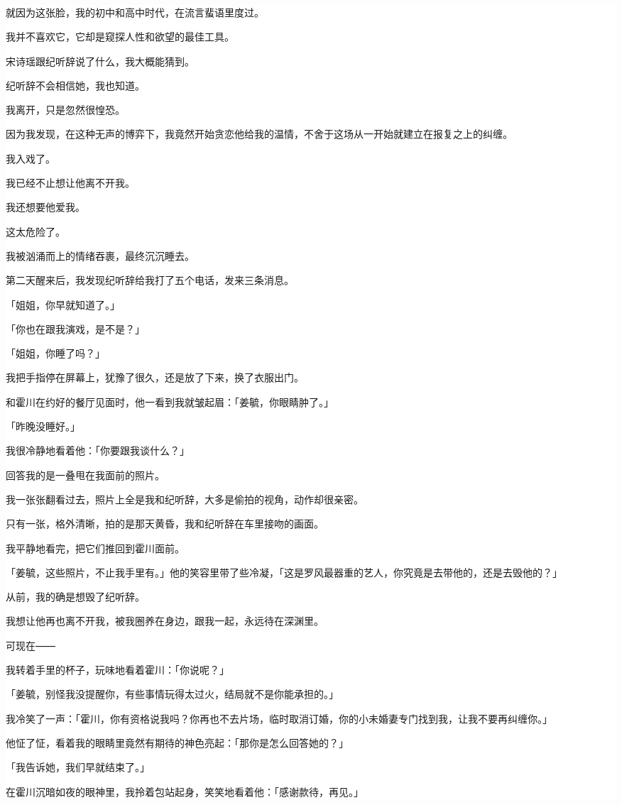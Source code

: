 就因为这张脸，我的初中和高中时代，在流言蜚语里度过。

我并不喜欢它，它却是窥探人性和欲望的最佳工具。

宋诗瑶跟纪听辞说了什么，我大概能猜到。

纪听辞不会相信她，我也知道。

我离开，只是忽然很惶恐。

因为我发现，在这种无声的博弈下，我竟然开始贪恋他给我的温情，不舍于这场从一开始就建立在报复之上的纠缠。

我入戏了。

我已经不止想让他离不开我。

我还想要他爱我。

这太危险了。

我被汹涌而上的情绪吞裹，最终沉沉睡去。

第二天醒来后，我发现纪听辞给我打了五个电话，发来三条消息。

「姐姐，你早就知道了。」

「你也在跟我演戏，是不是？」

「姐姐，你睡了吗？」

我把手指停在屏幕上，犹豫了很久，还是放了下来，换了衣服出门。

和霍川在约好的餐厅见面时，他一看到我就皱起眉：「姜毓，你眼睛肿了。」

「昨晚没睡好。」

我很冷静地看着他：「你要跟我谈什么？」

回答我的是一叠甩在我面前的照片。

我一张张翻看过去，照片上全是我和纪听辞，大多是偷拍的视角，动作却很亲密。

只有一张，格外清晰，拍的是那天黄昏，我和纪听辞在车里接吻的画面。

我平静地看完，把它们推回到霍川面前。

「姜毓，这些照片，不止我手里有。」他的笑容里带了些冷凝，「这是罗风最器重的艺人，你究竟是去带他的，还是去毁他的？」

从前，我的确是想毁了纪听辞。

我想让他再也离不开我，被我圈养在身边，跟我一起，永远待在深渊里。

可现在——

我转着手里的杯子，玩味地看着霍川：「你说呢？」

「姜毓，别怪我没提醒你，有些事情玩得太过火，结局就不是你能承担的。」

我冷笑了一声：「霍川，你有资格说我吗？你再也不去片场，临时取消订婚，你的小未婚妻专门找到我，让我不要再纠缠你。」

他怔了怔，看着我的眼睛里竟然有期待的神色亮起：「那你是怎么回答她的？」

「我告诉她，我们早就结束了。」

在霍川沉暗如夜的眼神里，我拎着包站起身，笑笑地看着他：「感谢款待，再见。」
